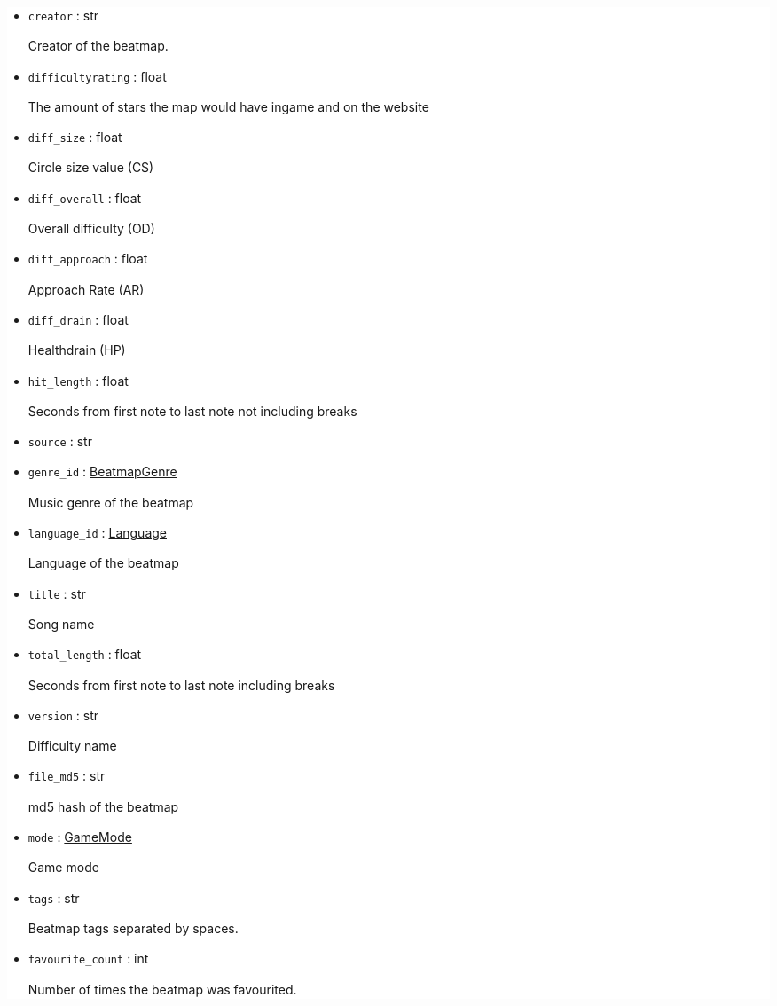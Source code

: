 - ``creator``          : str  

    Creator of the beatmap.

- ``difficultyrating`` : float  

    The amount of stars the map would have ingame and on the website

- ``diff_size``        : float  

    Circle size value (CS)

- ``diff_overall``     : float  

    Overall difficulty (OD)

- ``diff_approach``    : float  

    Approach Rate (AR)

- ``diff_drain``       : float  

    Healthdrain (HP)

- ``hit_length``       : float  

    Seconds from first note to last note not including breaks

- ``source``           : str  

- ``genre_id``         : [BeatmapGenre](index.md#beatmapgenre)  

    Music genre of the beatmap

- ``language_id``      : [Language](index.md#language)  

    Language of the beatmap

- ``title``            : str  

    Song name

- ``total_length``     : float  

    Seconds from first note to last note including breaks

- ``version``          : str

    Difficulty name

- ``file_md5``         : str  

    md5 hash of the beatmap

- ``mode``             : [GameMode](index.md#gamemode)  

    Game mode

- ``tags``             : str  

    Beatmap tags separated by spaces.

- ``favourite_count``  : int  

    Number of times the beatmap was favourited.
